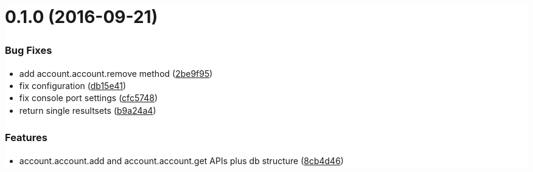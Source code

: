 

<a name="0.1.0"></a>
# 0.1.0 (2016-09-21)


### Bug Fixes

* add account.account.remove method ([2be9f95](https://github.com/softwaregroup-bg/@leveloneproject/dfsp-account/commit/2be9f95))
* fix configuration ([db15e41](https://github.com/softwaregroup-bg/@leveloneproject/dfsp-account/commit/db15e41))
* fix console port settings ([cfc5748](https://github.com/softwaregroup-bg/@leveloneproject/dfsp-account/commit/cfc5748))
* return single resultsets ([b9a24a4](https://github.com/softwaregroup-bg/@leveloneproject/dfsp-account/commit/b9a24a4))


### Features

* account.account.add and account.account.get APIs plus db structure ([8cb4d46](https://github.com/softwaregroup-bg/@leveloneproject/dfsp-account/commit/8cb4d46))



